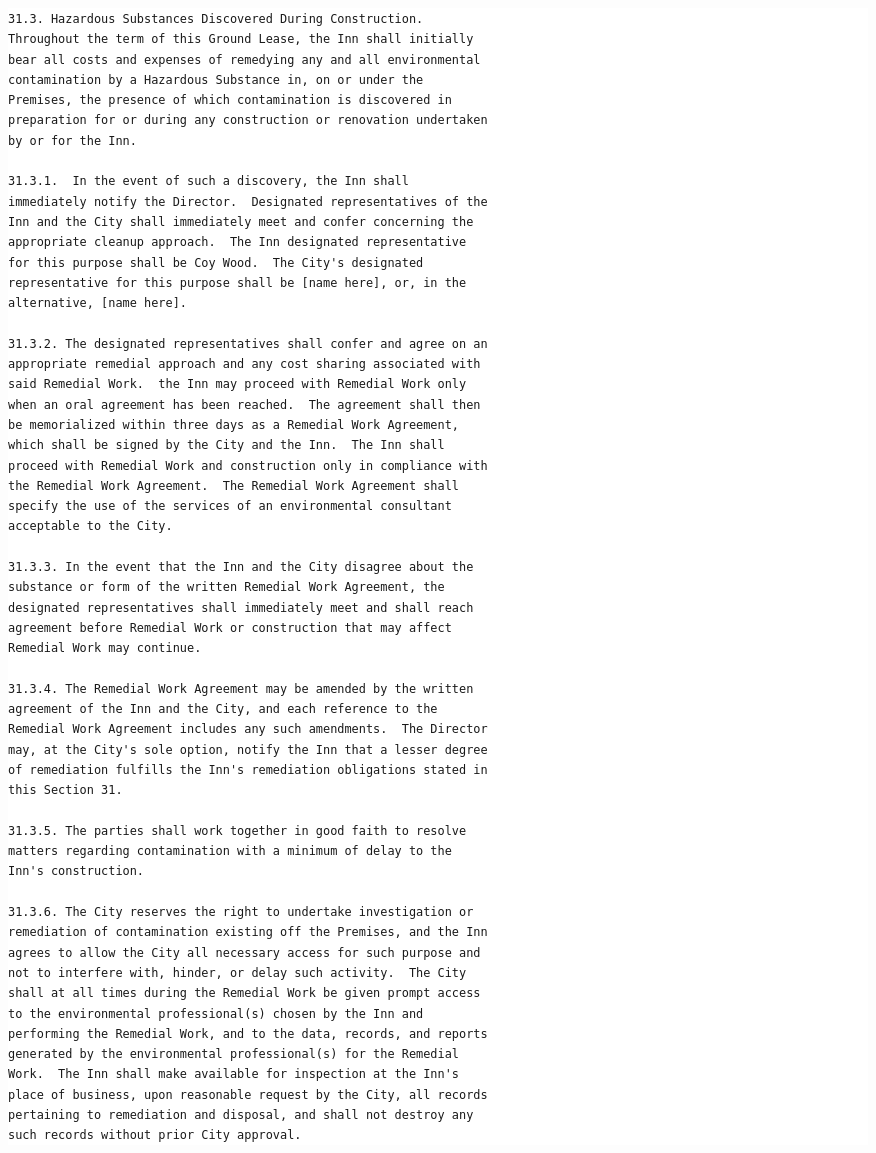     31.3. Hazardous Substances Discovered During Construction.  
    Throughout the term of this Ground Lease, the Inn shall initially  
    bear all costs and expenses of remedying any and all environmental  
    contamination by a Hazardous Substance in, on or under the  
    Premises, the presence of which contamination is discovered in  
    preparation for or during any construction or renovation undertaken  
    by or for the Inn.  
  
    31.3.1.  In the event of such a discovery, the Inn shall  
    immediately notify the Director.  Designated representatives of the  
    Inn and the City shall immediately meet and confer concerning the  
    appropriate cleanup approach.  The Inn designated representative  
    for this purpose shall be Coy Wood.  The City's designated  
    representative for this purpose shall be [name here], or, in the  
    alternative, [name here].  
  
    31.3.2. The designated representatives shall confer and agree on an  
    appropriate remedial approach and any cost sharing associated with  
    said Remedial Work.  the Inn may proceed with Remedial Work only  
    when an oral agreement has been reached.  The agreement shall then  
    be memorialized within three days as a Remedial Work Agreement,  
    which shall be signed by the City and the Inn.  The Inn shall  
    proceed with Remedial Work and construction only in compliance with  
    the Remedial Work Agreement.  The Remedial Work Agreement shall  
    specify the use of the services of an environmental consultant  
    acceptable to the City.  
  
    31.3.3. In the event that the Inn and the City disagree about the  
    substance or form of the written Remedial Work Agreement, the  
    designated representatives shall immediately meet and shall reach  
    agreement before Remedial Work or construction that may affect  
    Remedial Work may continue.  
  
    31.3.4. The Remedial Work Agreement may be amended by the written  
    agreement of the Inn and the City, and each reference to the  
    Remedial Work Agreement includes any such amendments.  The Director  
    may, at the City's sole option, notify the Inn that a lesser degree  
    of remediation fulfills the Inn's remediation obligations stated in  
    this Section 31.  
  
    31.3.5. The parties shall work together in good faith to resolve  
    matters regarding contamination with a minimum of delay to the  
    Inn's construction.  
  
    31.3.6. The City reserves the right to undertake investigation or  
    remediation of contamination existing off the Premises, and the Inn  
    agrees to allow the City all necessary access for such purpose and  
    not to interfere with, hinder, or delay such activity.  The City  
    shall at all times during the Remedial Work be given prompt access  
    to the environmental professional(s) chosen by the Inn and  
    performing the Remedial Work, and to the data, records, and reports  
    generated by the environmental professional(s) for the Remedial  
    Work.  The Inn shall make available for inspection at the Inn's  
    place of business, upon reasonable request by the City, all records  
    pertaining to remediation and disposal, and shall not destroy any  
    such records without prior City approval.  
  